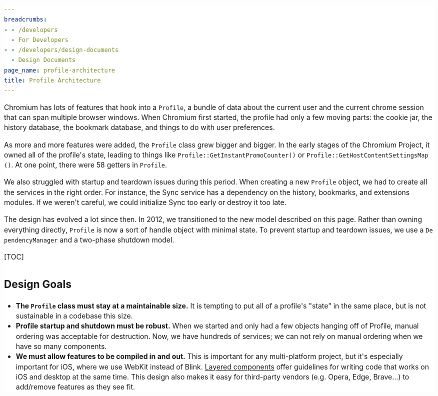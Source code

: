 ```yaml
---
breadcrumbs:
- - /developers
  - For Developers
- - /developers/design-documents
  - Design Documents
page_name: profile-architecture
title: Profile Architecture
---
```


Chromium has lots of features that hook into a `Profile`, a bundle of data
about the current user and the current chrome session that can span multiple
browser windows. When Chromium first started, the profile had only a few moving
parts: the cookie jar, the history database, the bookmark database, and things
to do with user preferences.

As more and more features were added, the `Profile` class grew bigger and
bigger. In the early stages of the Chromium Project, it owned all of the
profile's state, leading to things like `Profile::GetInstantPromoCounter()` or
`Profile::GetHostContentSettingsMap()`. At one point, there were 58 getters in
`Profile`.

We also struggled with startup and teardown issues during this period. When
creating a new `Profile` object, we had to create all the services in the right
order. For instance, the Sync service has a dependency on the history,
bookmarks, and extensions modules. If we weren't careful, we could initialize
Sync too early or destroy it too late.

The design has evolved a lot since then. In 2012, we transitioned to the new
model described on this page. Rather than owning everything directly, `Profile`
is now a sort of handle object with minimal state. To prevent startup and
teardown issues, we use a `DependencyManager` and a two-phase shutdown model.

[TOC]

## Design Goals

*   **The `Profile` class must stay at a maintainable size.** It is tempting to
    put all of a profile's "state" in the same place, but is not sustainable in
    a codebase this size.
*   **Profile startup and shutdown must be robust.** When we started and only
    had a few objects hanging off of Profile, manual ordering was acceptable for
    destruction. Now, we have hundreds of services; we can not rely on manual
    ordering when we have so many components.
*   **We must allow features to be compiled in and out.** This is important for
    any multi-platform project, but it's especially important for iOS, where we
    use WebKit instead of Blink. [Layered
    components](https://www.chromium.org/developers/design-documents/layered-components-design/#layered-components)
    offer guidelines for writing code that works on iOS and desktop at the same
    time. This design also makes it easy for third-party vendors (e.g. Opera,
    Edge, Brave...) to add/remove features as they see fit.
